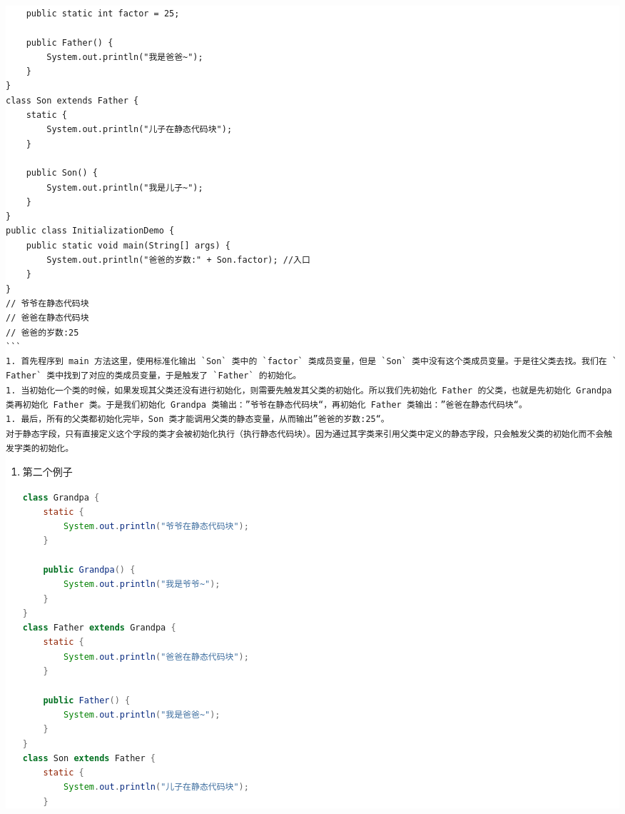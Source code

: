         public static int factor = 25;

        public Father() {
            System.out.println("我是爸爸~");
        }
    }
    class Son extends Father {
        static {
            System.out.println("儿子在静态代码块");
        }

        public Son() {
            System.out.println("我是儿子~");
        }
    }
    public class InitializationDemo {
        public static void main(String[] args) {
            System.out.println("爸爸的岁数:" + Son.factor); //入口
        }
    }
    // 爷爷在静态代码块
    // 爸爸在静态代码块
    // 爸爸的岁数:25
    ```
    1. 首先程序到 main 方法这里，使用标准化输出 `Son` 类中的 `factor` 类成员变量，但是 `Son` 类中没有这个类成员变量。于是往父类去找。我们在 `Father` 类中找到了对应的类成员变量，于是触发了 `Father` 的初始化。
    1. 当初始化一个类的时候，如果发现其父类还没有进行初始化，则需要先触发其父类的初始化。所以我们先初始化 Father 的父类，也就是先初始化 Grandpa 类再初始化 Father 类。于是我们初始化 Grandpa 类输出：”爷爷在静态代码块“，再初始化 Father 类输出：”爸爸在静态代码块“。
    1. 最后，所有的父类都初始化完毕，Son 类才能调用父类的静态变量，从而输出”爸爸的岁数:25“。
    对于静态字段，只有直接定义这个字段的类才会被初始化执行（执行静态代码块）。因为通过其字类来引用父类中定义的静态字段，只会触发父类的初始化而不会触发字类的初始化。
1. 第二个例子
    ```java
    class Grandpa {
        static {
            System.out.println("爷爷在静态代码块");
        }

        public Grandpa() {
            System.out.println("我是爷爷~");
        }
    }
    class Father extends Grandpa {
        static {
            System.out.println("爸爸在静态代码块");
        }

        public Father() {
            System.out.println("我是爸爸~");
        }
    }
    class Son extends Father {
        static {
            System.out.println("儿子在静态代码块");
        }
